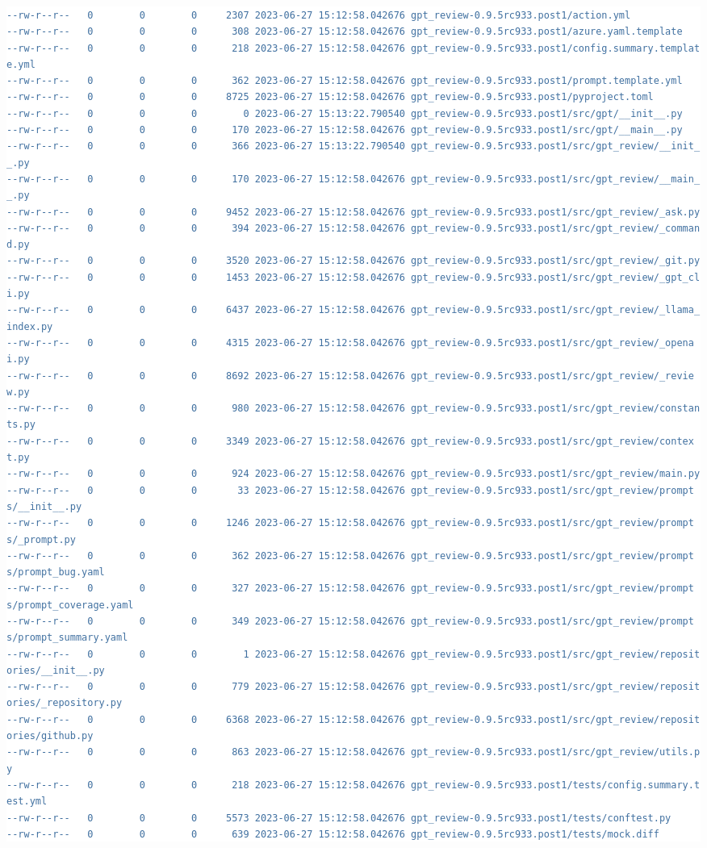 ```diff
--rw-r--r--   0        0        0     2307 2023-06-27 15:12:58.042676 gpt_review-0.9.5rc933.post1/action.yml
--rw-r--r--   0        0        0      308 2023-06-27 15:12:58.042676 gpt_review-0.9.5rc933.post1/azure.yaml.template
--rw-r--r--   0        0        0      218 2023-06-27 15:12:58.042676 gpt_review-0.9.5rc933.post1/config.summary.template.yml
--rw-r--r--   0        0        0      362 2023-06-27 15:12:58.042676 gpt_review-0.9.5rc933.post1/prompt.template.yml
--rw-r--r--   0        0        0     8725 2023-06-27 15:12:58.042676 gpt_review-0.9.5rc933.post1/pyproject.toml
--rw-r--r--   0        0        0        0 2023-06-27 15:13:22.790540 gpt_review-0.9.5rc933.post1/src/gpt/__init__.py
--rw-r--r--   0        0        0      170 2023-06-27 15:12:58.042676 gpt_review-0.9.5rc933.post1/src/gpt/__main__.py
--rw-r--r--   0        0        0      366 2023-06-27 15:13:22.790540 gpt_review-0.9.5rc933.post1/src/gpt_review/__init__.py
--rw-r--r--   0        0        0      170 2023-06-27 15:12:58.042676 gpt_review-0.9.5rc933.post1/src/gpt_review/__main__.py
--rw-r--r--   0        0        0     9452 2023-06-27 15:12:58.042676 gpt_review-0.9.5rc933.post1/src/gpt_review/_ask.py
--rw-r--r--   0        0        0      394 2023-06-27 15:12:58.042676 gpt_review-0.9.5rc933.post1/src/gpt_review/_command.py
--rw-r--r--   0        0        0     3520 2023-06-27 15:12:58.042676 gpt_review-0.9.5rc933.post1/src/gpt_review/_git.py
--rw-r--r--   0        0        0     1453 2023-06-27 15:12:58.042676 gpt_review-0.9.5rc933.post1/src/gpt_review/_gpt_cli.py
--rw-r--r--   0        0        0     6437 2023-06-27 15:12:58.042676 gpt_review-0.9.5rc933.post1/src/gpt_review/_llama_index.py
--rw-r--r--   0        0        0     4315 2023-06-27 15:12:58.042676 gpt_review-0.9.5rc933.post1/src/gpt_review/_openai.py
--rw-r--r--   0        0        0     8692 2023-06-27 15:12:58.042676 gpt_review-0.9.5rc933.post1/src/gpt_review/_review.py
--rw-r--r--   0        0        0      980 2023-06-27 15:12:58.042676 gpt_review-0.9.5rc933.post1/src/gpt_review/constants.py
--rw-r--r--   0        0        0     3349 2023-06-27 15:12:58.042676 gpt_review-0.9.5rc933.post1/src/gpt_review/context.py
--rw-r--r--   0        0        0      924 2023-06-27 15:12:58.042676 gpt_review-0.9.5rc933.post1/src/gpt_review/main.py
--rw-r--r--   0        0        0       33 2023-06-27 15:12:58.042676 gpt_review-0.9.5rc933.post1/src/gpt_review/prompts/__init__.py
--rw-r--r--   0        0        0     1246 2023-06-27 15:12:58.042676 gpt_review-0.9.5rc933.post1/src/gpt_review/prompts/_prompt.py
--rw-r--r--   0        0        0      362 2023-06-27 15:12:58.042676 gpt_review-0.9.5rc933.post1/src/gpt_review/prompts/prompt_bug.yaml
--rw-r--r--   0        0        0      327 2023-06-27 15:12:58.042676 gpt_review-0.9.5rc933.post1/src/gpt_review/prompts/prompt_coverage.yaml
--rw-r--r--   0        0        0      349 2023-06-27 15:12:58.042676 gpt_review-0.9.5rc933.post1/src/gpt_review/prompts/prompt_summary.yaml
--rw-r--r--   0        0        0        1 2023-06-27 15:12:58.042676 gpt_review-0.9.5rc933.post1/src/gpt_review/repositories/__init__.py
--rw-r--r--   0        0        0      779 2023-06-27 15:12:58.042676 gpt_review-0.9.5rc933.post1/src/gpt_review/repositories/_repository.py
--rw-r--r--   0        0        0     6368 2023-06-27 15:12:58.042676 gpt_review-0.9.5rc933.post1/src/gpt_review/repositories/github.py
--rw-r--r--   0        0        0      863 2023-06-27 15:12:58.042676 gpt_review-0.9.5rc933.post1/src/gpt_review/utils.py
--rw-r--r--   0        0        0      218 2023-06-27 15:12:58.042676 gpt_review-0.9.5rc933.post1/tests/config.summary.test.yml
--rw-r--r--   0        0        0     5573 2023-06-27 15:12:58.042676 gpt_review-0.9.5rc933.post1/tests/conftest.py
--rw-r--r--   0        0        0      639 2023-06-27 15:12:58.042676 gpt_review-0.9.5rc933.post1/tests/mock.diff
```